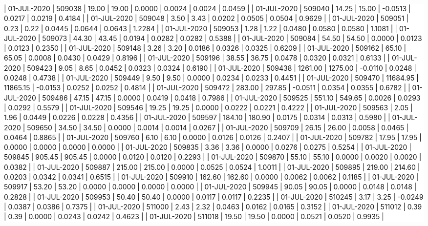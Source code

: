 | 01-JUL-2020 | 509038 | 19.00 | 19.00 | 0.0000 | 0.0024 | 0.0024 | 0.0459 |
| 01-JUL-2020 | 509040 | 14.25 | 15.00 | -0.0513 | 0.0217 | 0.0219 | 0.4184 |
| 01-JUL-2020 | 509048 | 3.50 | 3.43 | 0.0202 | 0.0505 | 0.0504 | 0.9629 |
| 01-JUL-2020 | 509051 | 0.23 | 0.22 | 0.0445 | 0.0644 | 0.0643 | 1.2284 |
| 01-JUL-2020 | 509053 | 1.28 | 1.22 | 0.0480 | 0.0580 | 0.0580 | 1.1081 |
| 01-JUL-2020 | 509073 | 44.30 | 43.45 | 0.0194 | 0.0282 | 0.0282 | 0.5388 |
| 01-JUL-2020 | 509084 | 54.50 | 54.50 | 0.0000 | 0.0123 | 0.0123 | 0.2350 |
| 01-JUL-2020 | 509148 | 3.26 | 3.20 | 0.0186 | 0.0326 | 0.0325 | 0.6209 |
| 01-JUL-2020 | 509162 | 65.10 | 65.05 | 0.0008 | 0.0430 | 0.0429 | 0.8196 |
| 01-JUL-2020 | 509196 | 38.55 | 36.75 | 0.0478 | 0.0320 | 0.0321 | 0.6133 |
| 01-JUL-2020 | 509423 | 9.05 | 8.65 | 0.0452 | 0.0323 | 0.0324 | 0.6190 |
| 01-JUL-2020 | 509438 | 1261.00 | 1275.00 | -0.0110 | 0.0248 | 0.0248 | 0.4738 |
| 01-JUL-2020 | 509449 | 9.50 | 9.50 | 0.0000 | 0.0234 | 0.0233 | 0.4451 |
| 01-JUL-2020 | 509470 | 11684.95 | 11865.15 | -0.0153 | 0.0252 | 0.0252 | 0.4814 |
| 01-JUL-2020 | 509472 | 283.00 | 297.85 | -0.0511 | 0.0354 | 0.0355 | 0.6782 |
| 01-JUL-2020 | 509486 | 47.15 | 47.15 | 0.0000 | 0.0419 | 0.0418 | 0.7986 |
| 01-JUL-2020 | 509525 | 551.10 | 549.65 | 0.0026 | 0.0293 | 0.0292 | 0.5579 |
| 01-JUL-2020 | 509546 | 19.25 | 19.25 | 0.0000 | 0.0222 | 0.0221 | 0.4222 |
| 01-JUL-2020 | 509563 | 2.05 | 1.96 | 0.0449 | 0.0226 | 0.0228 | 0.4356 |
| 01-JUL-2020 | 509597 | 184.10 | 180.90 | 0.0175 | 0.0314 | 0.0313 | 0.5980 |
| 01-JUL-2020 | 509650 | 34.50 | 34.50 | 0.0000 | 0.0014 | 0.0014 | 0.0267 |
| 01-JUL-2020 | 509709 | 26.15 | 26.00 | 0.0058 | 0.0465 | 0.0464 | 0.8865 |
| 01-JUL-2020 | 509760 | 6.10 | 6.10 | 0.0000 | 0.0126 | 0.0126 | 0.2407 |
| 01-JUL-2020 | 509782 | 17.95 | 17.95 | 0.0000 | 0.0000 | 0.0000 | 0.0000 |
| 01-JUL-2020 | 509835 | 3.36 | 3.36 | 0.0000 | 0.0276 | 0.0275 | 0.5254 |
| 01-JUL-2020 | 509845 | 905.45 | 905.45 | 0.0000 | 0.0120 | 0.0120 | 0.2293 |
| 01-JUL-2020 | 509870 | 55.10 | 55.10 | 0.0000 | 0.0020 | 0.0020 | 0.0382 |
| 01-JUL-2020 | 509887 | 215.00 | 215.00 | 0.0000 | 0.0525 | 0.0524 | 1.0011 |
| 01-JUL-2020 | 509895 | 219.00 | 214.60 | 0.0203 | 0.0342 | 0.0341 | 0.6515 |
| 01-JUL-2020 | 509910 | 162.60 | 162.60 | 0.0000 | 0.0062 | 0.0062 | 0.1185 |
| 01-JUL-2020 | 509917 | 53.20 | 53.20 | 0.0000 | 0.0000 | 0.0000 | 0.0000 |
| 01-JUL-2020 | 509945 | 90.05 | 90.05 | 0.0000 | 0.0148 | 0.0148 | 0.2828 |
| 01-JUL-2020 | 509953 | 50.40 | 50.40 | 0.0000 | 0.0117 | 0.0117 | 0.2235 |
| 01-JUL-2020 | 510245 | 3.17 | 3.25 | -0.0249 | 0.0387 | 0.0386 | 0.7375 |
| 01-JUL-2020 | 511000 | 2.43 | 2.32 | 0.0463 | 0.0162 | 0.0165 | 0.3152 |
| 01-JUL-2020 | 511012 | 0.39 | 0.39 | 0.0000 | 0.0243 | 0.0242 | 0.4623 |
| 01-JUL-2020 | 511018 | 19.50 | 19.50 | 0.0000 | 0.0521 | 0.0520 | 0.9935 |